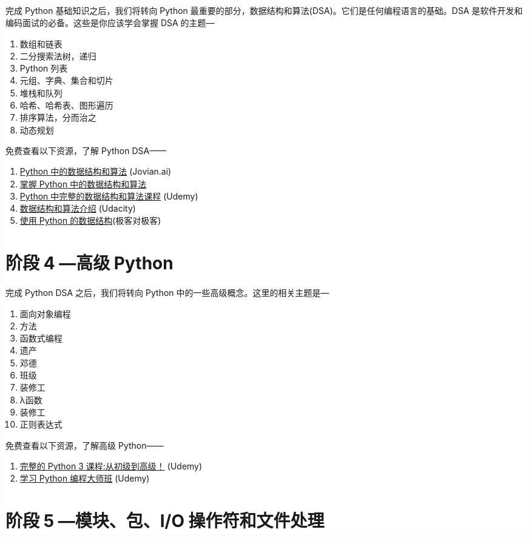完成 Python 基础知识之后，我们将转向 Python 最重要的部分，数据结构和算法(DSA)。它们是任何编程语言的基础。DSA 是软件开发和编码面试的必备。这些是你应该学会掌握 DSA 的主题—

1.  数组和链表
2.  二分搜索法树，递归
3.  Python 列表
4.  元组、字典、集合和切片
5.  堆栈和队列
6.  哈希、哈希表、图形遍历
7.  排序算法，分而治之
8.  动态规划

免费查看以下资源，了解 Python DSA——

1.  [Python 中的数据结构和算法](https://jovian.ai/learn/data-structures-and-algorithms-in-python) (Jovian.ai)
2.  [掌握 Python 中的数据结构和算法](https://courses.learncodeonline.in/learn/Mastering-Data-Structure-and-Algorithm-with-Python)
3.  [Python 中完整的数据结构和算法课程](https://www.udemy.com/course/data-structures-and-algorithms-bootcamp-in-python/) (Udemy)
4.  [数据结构和算法介绍](https://www.udacity.com/course/data-structures-and-algorithms-in-python--ud513) (Udacity)
5.  [使用 Python 的数据结构](https://practice.geeksforgeeks.org/courses/Data-Structures-With-Python)(极客对极客)

# **阶段 4 —高级 Python**

完成 Python DSA 之后，我们将转向 Python 中的一些高级概念。这里的相关主题是—

1.  面向对象编程
2.  方法
3.  函数式编程
4.  遗产
5.  邓德
6.  班级
7.  装修工
8.  λ函数
9.  装修工
10.  正则表达式

免费查看以下资源，了解高级 Python——

1.  [完整的 Python 3 课程:从初级到高级！](https://www.udemy.com/course/python-complete/?ranMID=39197&ranEAID=JVFxdTr9V80&ranSiteID=JVFxdTr9V80-33coiUtUcLaW1L1tD9nPqQ&LSNPUBID=JVFxdTr9V80&utm_source=aff-campaign&utm_medium=udemyads) (Udemy)
2.  [学习 Python 编程大师班](https://www.udemy.com/course/python-the-complete-python-developer-course/?gclid=EAIaIQobChMIrbjowrHJ8QIVhn0rCh0ZWwHPEAAYASAAEgLDmfD_BwE&matchtype=b&utm_campaign=Python_v.PROF_la.EN_cc.INDIA_ti.7380&utm_content=deal4584&utm_medium=udemyads&utm_source=adwords&utm_term=_._ag_78980844146_._ad_463012611504_._kw_python+course_._de_c_._dm__._pl__._ti_kwd-354107289009_._li_1007785_._pd__._) (Udemy)

# 阶段 5 —模块、包、I/O 操作符和文件处理
